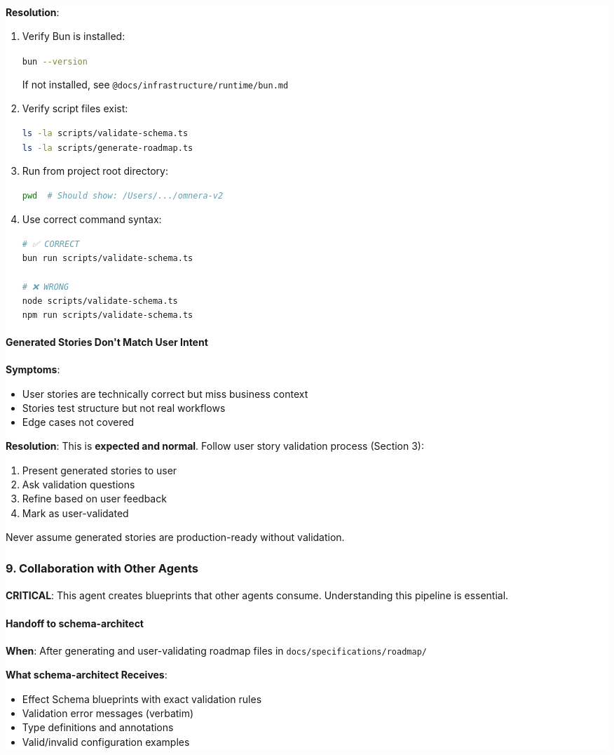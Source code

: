 **Resolution**:
1. Verify Bun is installed:
   ```bash
   bun --version
   ```
   If not installed, see `@docs/infrastructure/runtime/bun.md`

2. Verify script files exist:
   ```bash
   ls -la scripts/validate-schema.ts
   ls -la scripts/generate-roadmap.ts
   ```

3. Run from project root directory:
   ```bash
   pwd  # Should show: /Users/.../omnera-v2
   ```

4. Use correct command syntax:
   ```bash
   # ✅ CORRECT
   bun run scripts/validate-schema.ts

   # ❌ WRONG
   node scripts/validate-schema.ts
   npm run scripts/validate-schema.ts
   ```

#### Generated Stories Don't Match User Intent

**Symptoms**:
- User stories are technically correct but miss business context
- Stories test structure but not real workflows
- Edge cases not covered

**Resolution**:
This is **expected and normal**. Follow user story validation process (Section 3):
1. Present generated stories to user
2. Ask validation questions
3. Refine based on user feedback
4. Mark as user-validated

Never assume generated stories are production-ready without validation.

### 9. Collaboration with Other Agents

**CRITICAL**: This agent creates blueprints that other agents consume. Understanding this pipeline is essential.

#### Handoff to schema-architect

**When**: After generating and user-validating roadmap files in `docs/specifications/roadmap/`

**What schema-architect Receives**:
- Effect Schema blueprints with exact validation rules
- Validation error messages (verbatim)
- Type definitions and annotations
- Valid/invalid configuration examples
